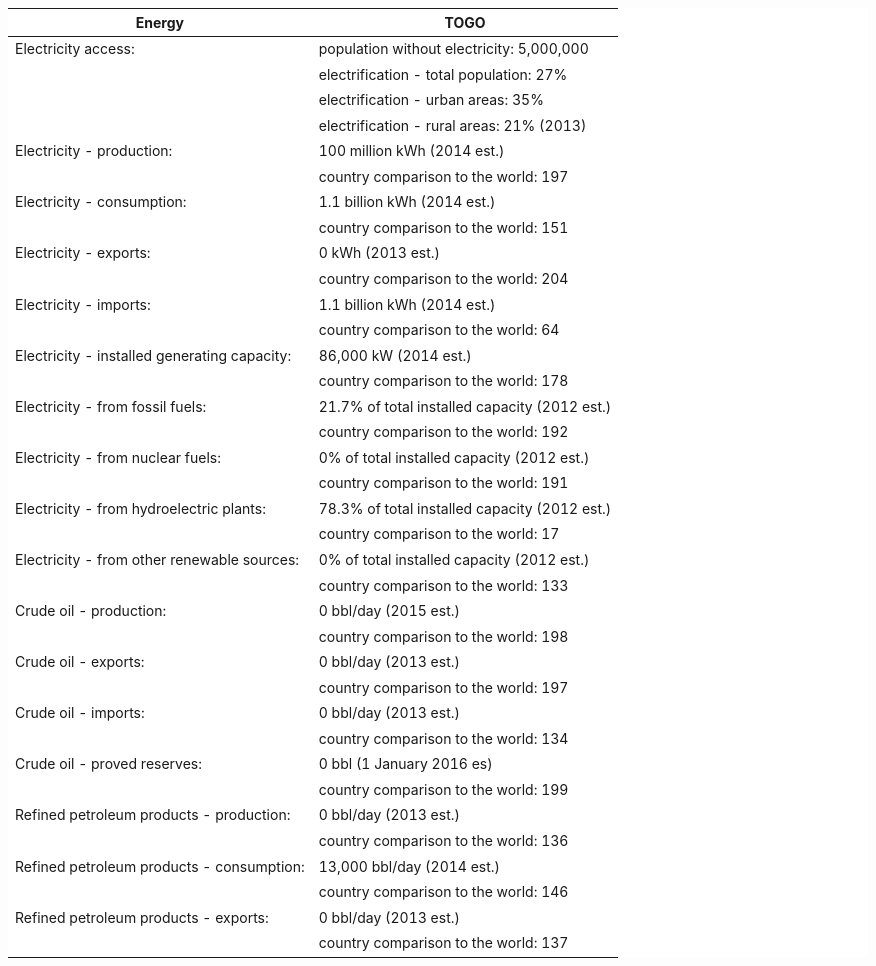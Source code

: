 | Energy | TOGO |
| --- | --- |
| Electricity access: | population without electricity: 5,000,000 |
| | electrification - total population: 27% |
| | electrification - urban areas: 35% |
| | electrification - rural areas: 21% (2013) |
| Electricity - production: | 100 million kWh (2014 est.) |
| | country comparison to the world: 197 |
| Electricity - consumption: | 1.1 billion kWh (2014 est.) |
| | country comparison to the world: 151 |
| Electricity - exports: | 0 kWh (2013 est.) |
| | country comparison to the world: 204 |
| Electricity - imports: | 1.1 billion kWh (2014 est.) |
| | country comparison to the world: 64 |
| Electricity - installed generating capacity: | 86,000 kW (2014 est.) |
| | country comparison to the world: 178 |
| Electricity - from fossil fuels: | 21.7% of total installed capacity (2012 est.) |
| | country comparison to the world: 192 |
| Electricity - from nuclear fuels: | 0% of total installed capacity (2012 est.) |
| | country comparison to the world: 191 |
| Electricity - from hydroelectric plants: | 78.3% of total installed capacity (2012 est.) |
| | country comparison to the world: 17 |
| Electricity - from other renewable sources: | 0% of total installed capacity (2012 est.) |
| | country comparison to the world: 133 |
| Crude oil - production: | 0 bbl/day (2015 est.) |
| | country comparison to the world: 198 |
| Crude oil - exports: | 0 bbl/day (2013 est.) |
| | country comparison to the world: 197 |
| Crude oil - imports: | 0 bbl/day (2013 est.) |
| | country comparison to the world: 134 |
| Crude oil - proved reserves: | 0 bbl (1 January 2016 es) |
| | country comparison to the world: 199 |
| Refined petroleum products - production: | 0 bbl/day (2013 est.) |
| | country comparison to the world: 136 |
| Refined petroleum products - consumption: | 13,000 bbl/day (2014 est.) |
| | country comparison to the world: 146 |
| Refined petroleum products - exports: | 0 bbl/day (2013 est.) |
| | country comparison to the world: 137 |